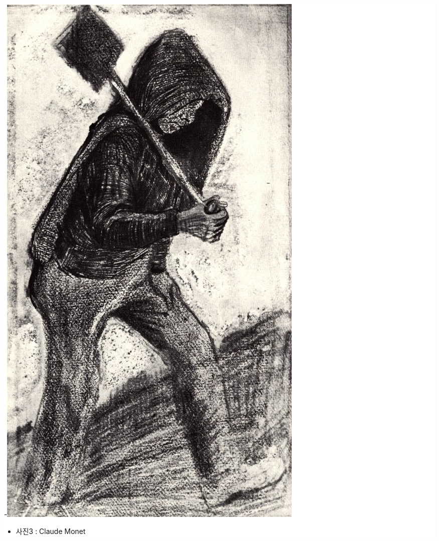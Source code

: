 -![img1](https://github.com/suwondsml/suwondsml.github.io/blob/main/data/2023-02-08-Classify-Artist/image2.jpg?raw=true)
- 사진3 : Claude Monet